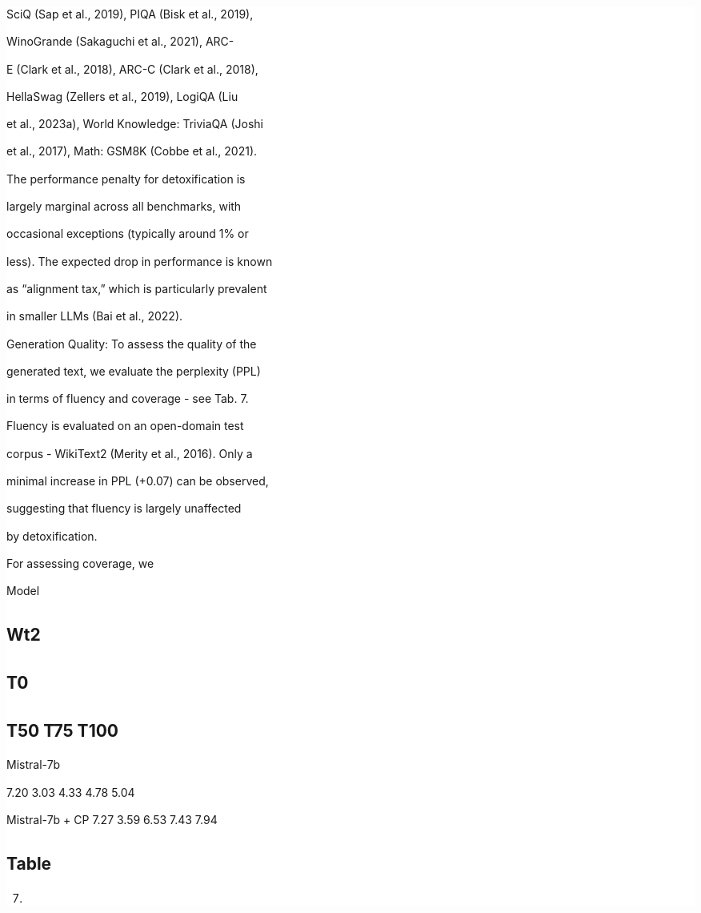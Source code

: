 SciQ (Sap et al., 2019), PIQA (Bisk et al., 2019),

WinoGrande (Sakaguchi et al., 2021), ARC-

E (Clark et al., 2018), ARC-C (Clark et al., 2018),

HellaSwag (Zellers et al., 2019), LogiQA (Liu

et al., 2023a), World Knowledge: TriviaQA (Joshi

et al., 2017), Math: GSM8K (Cobbe et al., 2021).

The performance penalty for detoxification is

largely marginal across all benchmarks, with

occasional exceptions (typically around 1% or

less). The expected drop in performance is known

as “alignment tax,” which is particularly prevalent

in smaller LLMs (Bai et al., 2022).

Generation Quality: To assess the quality of the

generated text, we evaluate the perplexity (PPL)

in terms of fluency and coverage - see Tab. 7.

Fluency is evaluated on an open-domain test

corpus - WikiText2 (Merity et al., 2016). Only a

minimal increase in PPL (+0.07) can be observed,

suggesting that fluency is largely unaffected

by detoxification.

For assessing coverage, we

Model

## Wt2

## T0

## T50 T75 T100

Mistral-7b

7.20 3.03 4.33 4.78 5.04

Mistral-7b + CP 7.27 3.59 6.53 7.43 7.94

## Table

7.
